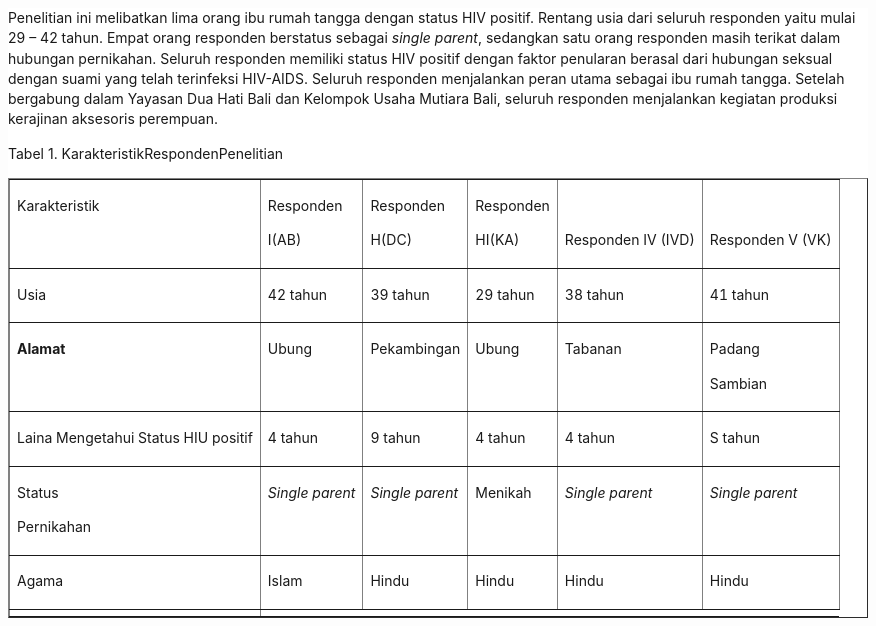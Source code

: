 <p><span class="font4">Penelitian ini melibatkan lima orang ibu rumah tangga dengan status HIV positif. Rentang usia dari seluruh responden yaitu mulai 29 – 42 tahun. Empat orang responden berstatus sebagai </span><span class="font4" style="font-style:italic;">single parent</span><span class="font4">, sedangkan satu orang responden masih terikat dalam hubungan pernikahan. Seluruh responden memiliki status HIV positif dengan faktor penularan berasal dari hubungan seksual dengan suami yang telah terinfeksi HIV-AIDS. Seluruh responden menjalankan peran utama sebagai ibu rumah tangga. Setelah bergabung dalam Yayasan Dua Hati Bali dan Kelompok Usaha Mutiara Bali, seluruh responden menjalankan kegiatan produksi kerajinan aksesoris perempuan.</span></p>
<p><span class="font2">Tabel 1. KarakteristikRespondenPenelitian</span></p>
<table border="1">
<tr><td style="vertical-align:top;">
<p><span class="font1">Karakteristik</span></p></td><td style="vertical-align:bottom;">
<p><span class="font1">Responden</span></p>
<p><span class="font1">I(AB)</span></p></td><td style="vertical-align:bottom;">
<p><span class="font1">Responden</span></p>
<p><span class="font1">H(DC)</span></p></td><td style="vertical-align:bottom;">
<p><span class="font1">Responden</span></p>
<p><span class="font1">HI(KA)</span></p></td><td style="vertical-align:bottom;">
<p><span class="font1">Responden IV (IVD)</span></p></td><td style="vertical-align:bottom;">
<p><span class="font1">Responden V (VK)</span></p></td></tr>
<tr><td style="vertical-align:top;">
<p><span class="font1">Usia</span></p></td><td style="vertical-align:top;">
<p><span class="font1">42 tahun</span></p></td><td style="vertical-align:top;">
<p><span class="font1">39 tahun</span></p></td><td style="vertical-align:top;">
<p><span class="font1">29 tahun</span></p></td><td style="vertical-align:top;">
<p><span class="font1">38 tahun</span></p></td><td style="vertical-align:top;">
<p><span class="font1">41 tahun</span></p></td></tr>
<tr><td style="vertical-align:top;">
<p><span class="font1" style="font-weight:bold;">Alamat</span></p></td><td style="vertical-align:top;">
<p><span class="font1">Ubung</span></p></td><td style="vertical-align:top;">
<p><span class="font1">Pekambingan</span></p></td><td style="vertical-align:top;">
<p><span class="font1">Ubung</span></p></td><td style="vertical-align:top;">
<p><span class="font1">Tabanan</span></p></td><td style="vertical-align:top;">
<p><span class="font1">Padang</span></p>
<p><span class="font1">Sambian</span></p></td></tr>
<tr><td style="vertical-align:bottom;">
<p><span class="font1">Laina Mengetahui Status HIU positif</span></p></td><td style="vertical-align:top;">
<p><span class="font1">4 tahun</span></p></td><td style="vertical-align:top;">
<p><span class="font1">9 tahun</span></p></td><td style="vertical-align:top;">
<p><span class="font1">4 tahun</span></p></td><td style="vertical-align:top;">
<p><span class="font1">4 tahun</span></p></td><td style="vertical-align:top;">
<p><span class="font1">S tahun</span></p></td></tr>
<tr><td style="vertical-align:top;">
<p><span class="font1">Status</span></p>
<p><span class="font1">Pernikahan</span></p></td><td style="vertical-align:top;">
<p><span class="font1" style="font-style:italic;">Single parent</span></p></td><td style="vertical-align:top;">
<p><span class="font1" style="font-style:italic;">Single parent</span></p></td><td style="vertical-align:top;">
<p><span class="font1">Menikah</span></p></td><td style="vertical-align:top;">
<p><span class="font1" style="font-style:italic;">Single parent</span></p></td><td style="vertical-align:top;">
<p><span class="font1" style="font-style:italic;">Single parent</span></p></td></tr>
<tr><td style="vertical-align:top;">
<p><span class="font1">Agama</span></p></td><td style="vertical-align:top;">
<p><span class="font1">Islam</span></p></td><td style="vertical-align:top;">
<p><span class="font1">Hindu</span></p></td><td style="vertical-align:top;">
<p><span class="font1">Hindu</span></p></td><td style="vertical-align:top;">
<p><span class="font1">Hindu</span></p></td><td style="vertical-align:top;">
<p><span class="font1">Hindu</span></p></td></tr>
<tr><td style="vertical-align:bottom;">